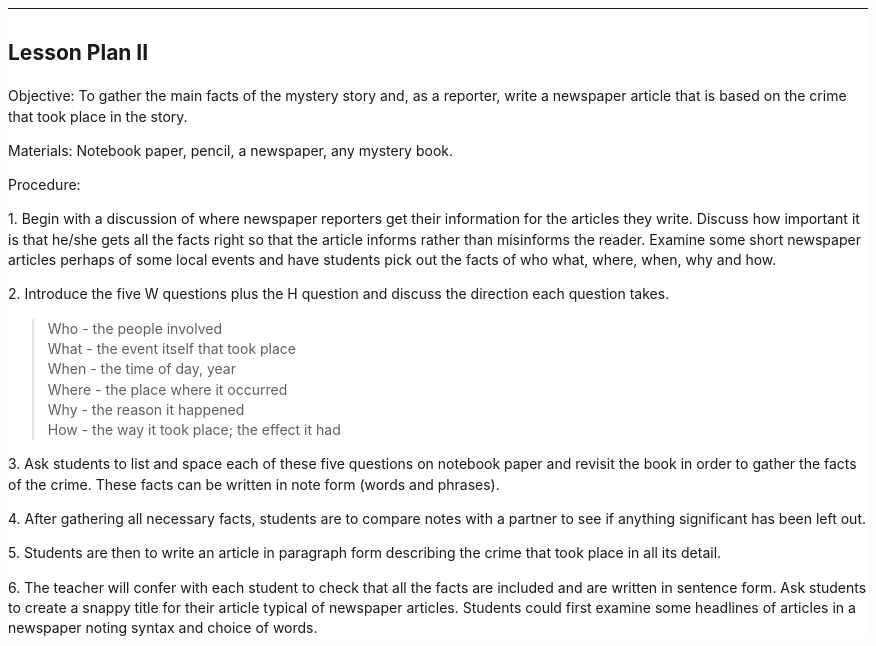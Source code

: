   </dl>
 </blockquote>
 <hr/>
 <h2>
  Lesson Plan II
 </h2>
 Objective:  To gather the main facts of the mystery story and, as a reporter, write a newspaper article that is based on the crime that took place in the story.
 <p>
  Materials:  Notebook paper, pencil, a newspaper, any mystery book.
 </p>
 <p>
  Procedure:
 </p>
 <p>
  1. Begin with a discussion of where newspaper reporters get their information for the articles they write.  Discuss how important it is that he/she gets all the facts right so that the article informs rather than misinforms the reader.  Examine some short newspaper articles perhaps of some local events and have students pick out the facts of who what, where, when, why and how.
 </p>
 <p>
  2. Introduce the five W questions plus the H question and discuss the direction each question takes.
 </p>
<blockquote>
  <dl>
   <dt>
    Who - the people involved
    <dt>
     What - the event itself that took place
     <dt>
      When - the time of day, year
      <dt>
       Where - the place where it occurred
       <dt>
        Why - the reason it happened
        <dt>
         How - the way it took place; the effect it had
        </dt>
       </dt>
      </dt>
     </dt>
    </dt>
   </dt>
  </dl>
 </blockquote>
 3. Ask students to list and space each of these five questions on notebook paper and revisit the book in order to gather the facts of the crime.  These facts can be written in note form (words and phrases).
 <p>
  4. After gathering all necessary facts, students are to compare notes with a partner to see if anything significant has been left out.
 </p>
 <p>
  5. Students are then to write an article in paragraph form describing the crime that took place in all its detail.
 </p>
 <p>
  6. The teacher will confer with each student to check that all the facts are included and are written in sentence form.  Ask students to create a snappy title for their article typical of newspaper articles.  Students could first examine some headlines of articles in a newspaper noting syntax and choice of words.
 </p>
 <p>
